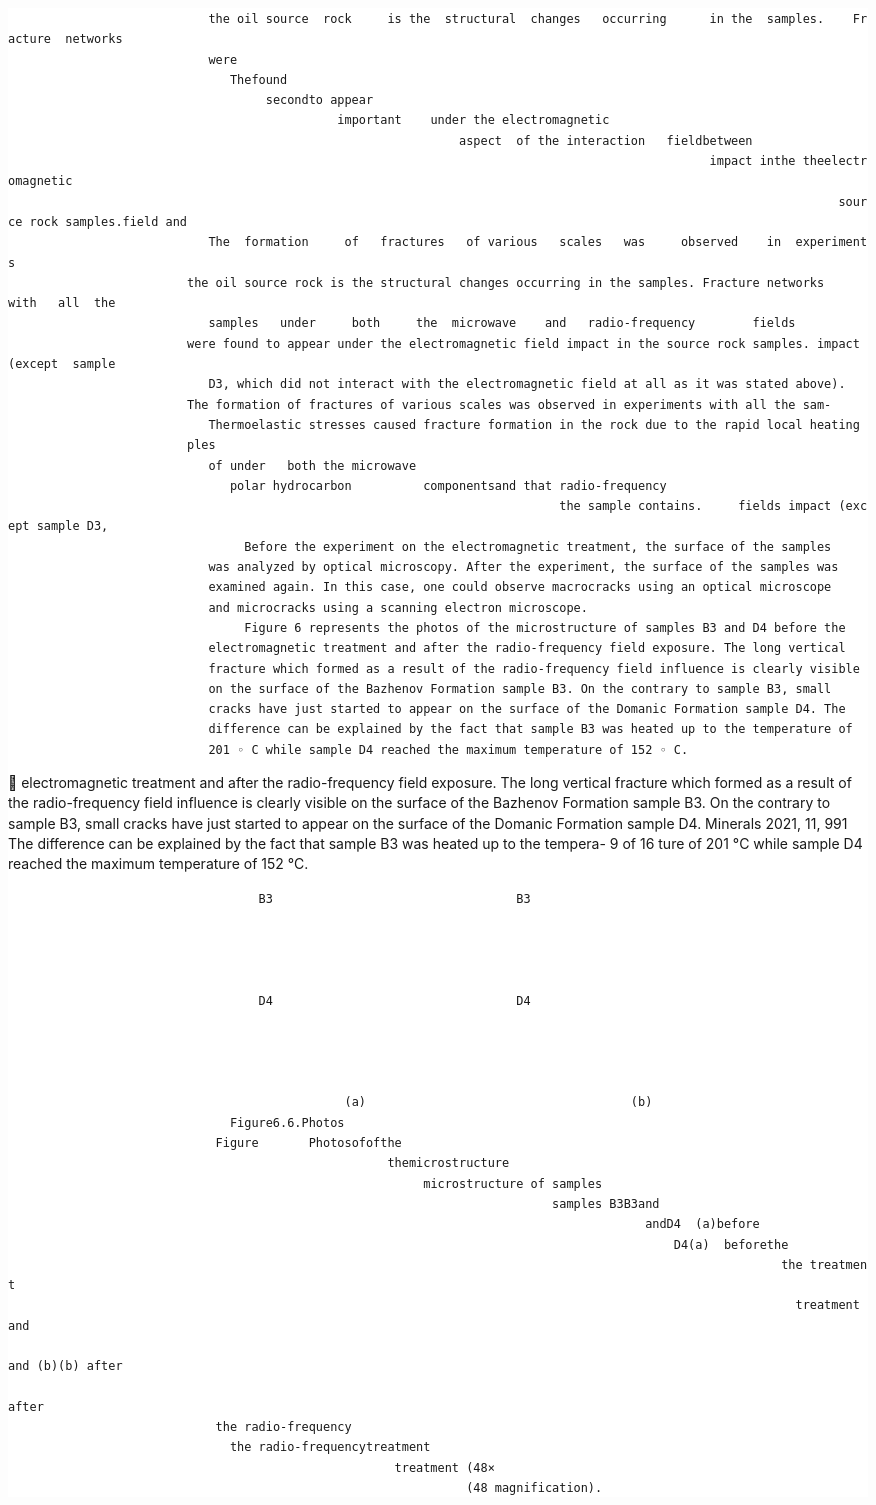                                 the oil source  rock     is the  structural  changes   occurring      in the  samples.    Fracture  networks
                                were
                                   Thefound
                                        secondto appear
                                                  important    under the electromagnetic
                                                                   aspect  of the interaction   fieldbetween
                                                                                                      impact inthe theelectromagnetic
                                                                                                                        source rock samples.field and
                                The  formation     of   fractures   of various   scales   was     observed    in  experiments
                             the oil source rock is the structural changes occurring in the samples. Fracture networks           with   all  the
                                samples   under     both     the  microwave    and   radio-frequency        fields
                             were found to appear under the electromagnetic field impact in the source rock samples. impact   (except  sample
                                D3, which did not interact with the electromagnetic field at all as it was stated above).
                             The formation of fractures of various scales was observed in experiments with all the sam-
                                Thermoelastic stresses caused fracture formation in the rock due to the rapid local heating
                             ples
                                of under   both the microwave
                                   polar hydrocarbon          componentsand that radio-frequency
                                                                                 the sample contains.     fields impact (except sample D3,
                                     Before the experiment on the electromagnetic treatment, the surface of the samples
                                was analyzed by optical microscopy. After the experiment, the surface of the samples was
                                examined again. In this case, one could observe macrocracks using an optical microscope
                                and microcracks using a scanning electron microscope.
                                     Figure 6 represents the photos of the microstructure of samples B3 and D4 before the
                                electromagnetic treatment and after the radio-frequency field exposure. The long vertical
                                fracture which formed as a result of the radio-frequency field influence is clearly visible
                                on the surface of the Bazhenov Formation sample B3. On the contrary to sample B3, small
                                cracks have just started to appear on the surface of the Domanic Formation sample D4. The
                                difference can be explained by the fact that sample B3 was heated up to the temperature of
                                201 ◦ C while sample D4 reached the maximum temperature of 152 ◦ C.
                                 electromagnetic treatment and after the radio-frequency field exposure. The long vertical
                                 fracture which formed as a result of the radio-frequency field influence is clearly visible
                                 on the surface of the Bazhenov Formation sample B3. On the contrary to sample B3, small
                                 cracks have just started to appear on the surface of the Domanic Formation sample D4.
   Minerals 2021, 11, 991        The difference can be explained by the fact that sample B3 was heated up to the tempera-
                                                                                                                    9 of 16
                                 ture of 201 °С while sample D4 reached the maximum temperature of 152 °С.

                                       B3                                  B3




                                       D4                                  D4




                                                   (a)                                     (b)
                                   Figure6.6.Photos
                                 Figure       Photosofofthe
                                                         themicrostructure
                                                              microstructure of samples
                                                                                samples B3B3and
                                                                                             andD4  (a)before
                                                                                                 D4(a)  beforethe
                                                                                                                the treatment
                                                                                                                  treatment   and
                                                                                                                            and (b)(b) after
                                                                                                                                    after
                                 the radio-frequency
                                   the radio-frequencytreatment
                                                          treatment (48×
                                                                    (48 magnification).
